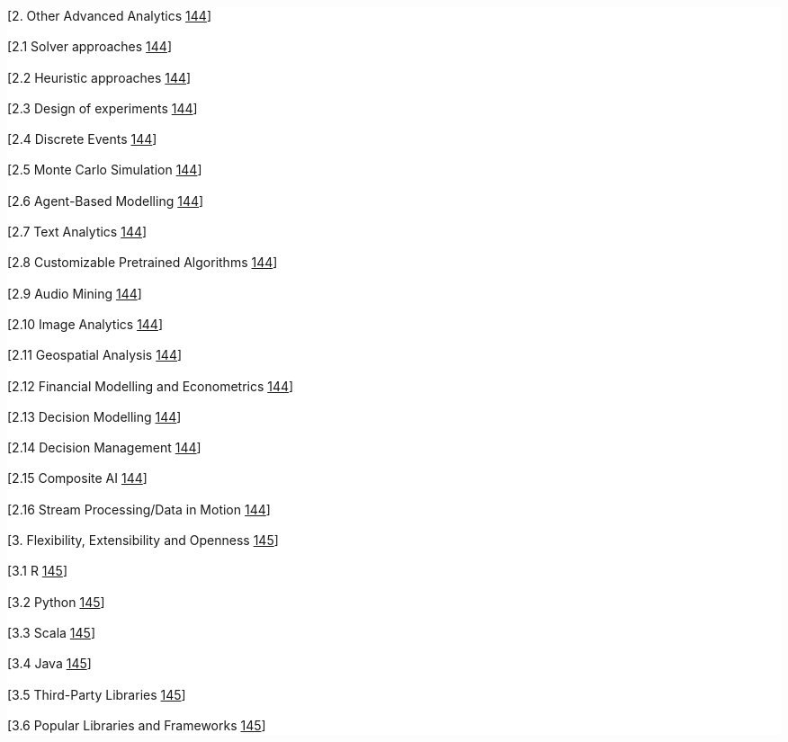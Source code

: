 [2. Other Advanced Analytics
[144](#other-advanced-analytics)]

[2.1 Solver approaches [144](#solver-approaches)]

[2.2 Heuristic approaches
[144](#heuristic-approaches)]

[2.3 Design of experiments
[144](#design-of-experiments)]

[2.4 Discrete Events [144](#discrete-events)]

[2.5 Monte Carlo Simulation
[144](#monte-carlo-simulation)]

[2.6 Agent-Based Modelling
[144](#agent-based-modelling)]

[2.7 Text Analytics [144](#text-analytics)]

[2.8 Customizable Pretrained Algorithms
[144](#customizable-pretrained-algorithms)]

[2.9 Audio Mining [144](#audio-mining)]

[2.10 Image Analytics [144](#image-analytics)]

[2.11 Geospatial Analysis
[144](#geospatial-analysis)]

[2.12 Financial Modelling and Econometrics
[144](#financial-modelling-and-econometrics)]

[2.13 Decision Modelling
[144](#decision-modelling)]

[2.14 Decision Management
[144](#decision-management)]

[2.15 Composite AI [144](#composite-ai)]

[2.16 Stream Processing/Data in Motion
[144](#stream-processingdata-in-motion)]

[3. Flexibility, Extensibility and Openness
[145](#flexibility-extensibility-and-openness)]

[3.1 R [145](#r)]

[3.2 Python [145](#python)]

[3.3 Scala [145](#scala)]

[3.4 Java [145](#java)]

[3.5 Third-Party Libraries
[145](#third-party-libraries)]

[3.6 Popular Libraries and Frameworks
[145](#popular-libraries-and-frameworks)]
